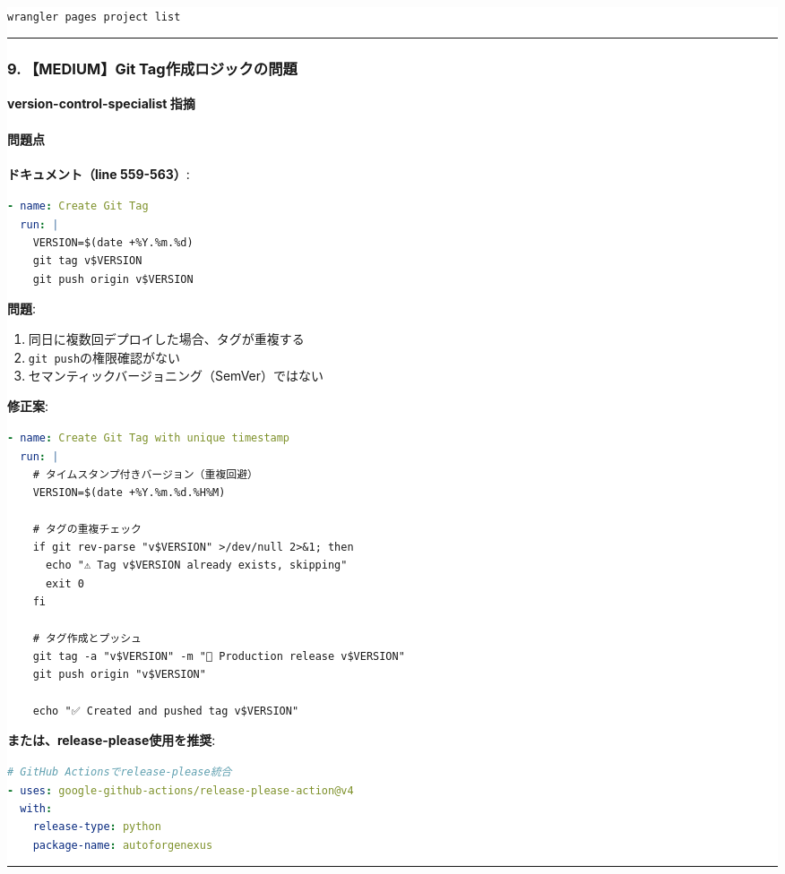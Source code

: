 ```bash
wrangler pages project list
```

---

### 9. 【MEDIUM】Git Tag作成ロジックの問題

**version-control-specialist 指摘**

#### 問題点

**ドキュメント（line 559-563）**:
```yaml
- name: Create Git Tag
  run: |
    VERSION=$(date +%Y.%m.%d)
    git tag v$VERSION
    git push origin v$VERSION
```

**問題**:
1. 同日に複数回デプロイした場合、タグが重複する
2. `git push`の権限確認がない
3. セマンティックバージョニング（SemVer）ではない

**修正案**:

```yaml
- name: Create Git Tag with unique timestamp
  run: |
    # タイムスタンプ付きバージョン（重複回避）
    VERSION=$(date +%Y.%m.%d.%H%M)

    # タグの重複チェック
    if git rev-parse "v$VERSION" >/dev/null 2>&1; then
      echo "⚠️ Tag v$VERSION already exists, skipping"
      exit 0
    fi

    # タグ作成とプッシュ
    git tag -a "v$VERSION" -m "🚀 Production release v$VERSION"
    git push origin "v$VERSION"

    echo "✅ Created and pushed tag v$VERSION"
```

**または、release-please使用を推奨**:
```yaml
# GitHub Actionsでrelease-please統合
- uses: google-github-actions/release-please-action@v4
  with:
    release-type: python
    package-name: autoforgenexus
```

---